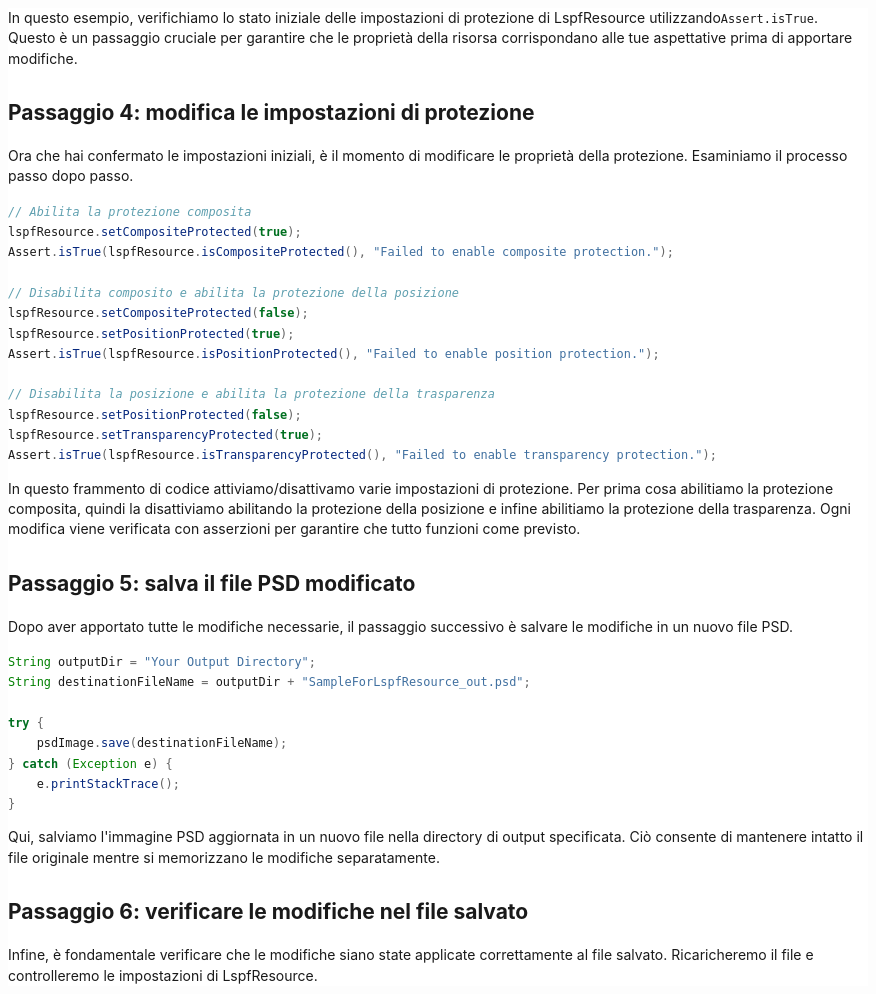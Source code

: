  In questo esempio, verifichiamo lo stato iniziale delle impostazioni di protezione di LspfResource utilizzando`Assert.isTrue`. Questo è un passaggio cruciale per garantire che le proprietà della risorsa corrispondano alle tue aspettative prima di apportare modifiche.

## Passaggio 4: modifica le impostazioni di protezione

Ora che hai confermato le impostazioni iniziali, è il momento di modificare le proprietà della protezione. Esaminiamo il processo passo dopo passo.

```java
// Abilita la protezione composita
lspfResource.setCompositeProtected(true);
Assert.isTrue(lspfResource.isCompositeProtected(), "Failed to enable composite protection.");

// Disabilita composito e abilita la protezione della posizione
lspfResource.setCompositeProtected(false);
lspfResource.setPositionProtected(true);
Assert.isTrue(lspfResource.isPositionProtected(), "Failed to enable position protection.");

// Disabilita la posizione e abilita la protezione della trasparenza
lspfResource.setPositionProtected(false);
lspfResource.setTransparencyProtected(true);
Assert.isTrue(lspfResource.isTransparencyProtected(), "Failed to enable transparency protection.");
```

In questo frammento di codice attiviamo/disattivamo varie impostazioni di protezione. Per prima cosa abilitiamo la protezione composita, quindi la disattiviamo abilitando la protezione della posizione e infine abilitiamo la protezione della trasparenza. Ogni modifica viene verificata con asserzioni per garantire che tutto funzioni come previsto.

## Passaggio 5: salva il file PSD modificato

Dopo aver apportato tutte le modifiche necessarie, il passaggio successivo è salvare le modifiche in un nuovo file PSD.

```java
String outputDir = "Your Output Directory";
String destinationFileName = outputDir + "SampleForLspfResource_out.psd";

try {
    psdImage.save(destinationFileName);
} catch (Exception e) {
    e.printStackTrace();
}
```

Qui, salviamo l'immagine PSD aggiornata in un nuovo file nella directory di output specificata. Ciò consente di mantenere intatto il file originale mentre si memorizzano le modifiche separatamente.

## Passaggio 6: verificare le modifiche nel file salvato

Infine, è fondamentale verificare che le modifiche siano state applicate correttamente al file salvato. Ricaricheremo il file e controlleremo le impostazioni di LspfResource.

